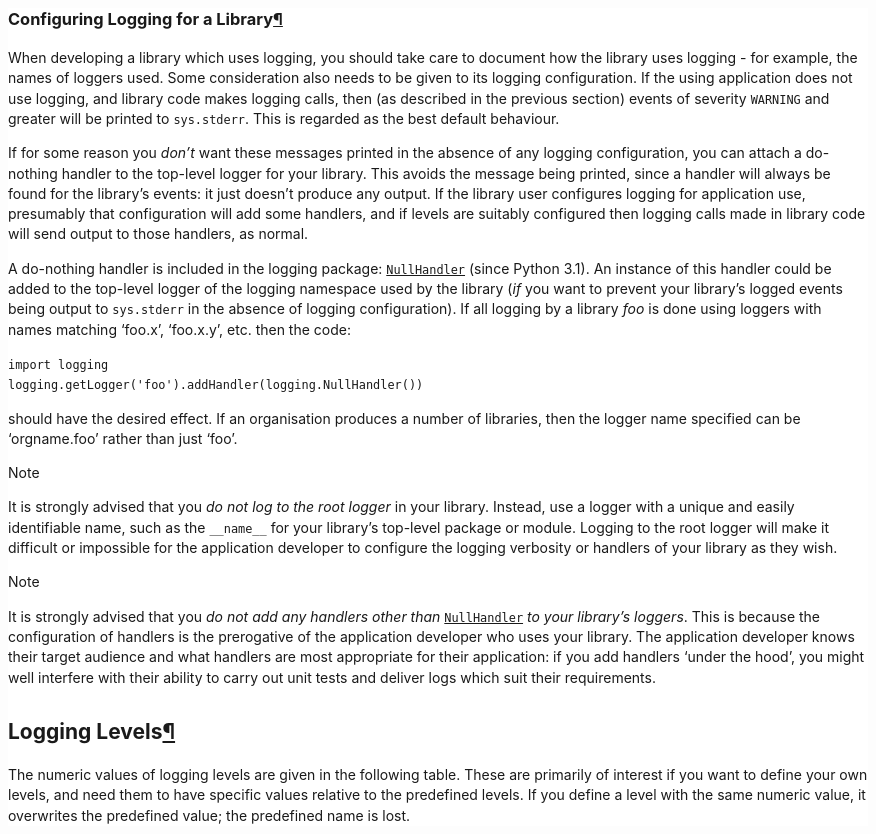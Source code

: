 ### Configuring Logging for a Library[¶](https://docs.python.org/3/howto/logging.html#configuring-logging-for-a-library "Link to this heading")

When developing a library which uses logging, you should take care to document how the library uses logging - for example, the names of loggers used. Some consideration also needs to be given to its logging configuration. If the using application does not use logging, and library code makes logging calls, then (as described in the previous section) events of severity `WARNING` and greater will be printed to `sys.stderr`. This is regarded as the best default behaviour.

If for some reason you _don’t_ want these messages printed in the absence of any logging configuration, you can attach a do-nothing handler to the top-level logger for your library. This avoids the message being printed, since a handler will always be found for the library’s events: it just doesn’t produce any output. If the library user configures logging for application use, presumably that configuration will add some handlers, and if levels are suitably configured then logging calls made in library code will send output to those handlers, as normal.

A do-nothing handler is included in the logging package: [`NullHandler`](https://docs.python.org/3/library/logging.handlers.html#logging.NullHandler "logging.NullHandler") (since Python 3.1). An instance of this handler could be added to the top-level logger of the logging namespace used by the library (_if_ you want to prevent your library’s logged events being output to `sys.stderr` in the absence of logging configuration). If all logging by a library _foo_ is done using loggers with names matching ‘foo.x’, ‘foo.x.y’, etc. then the code:

```
import logging
logging.getLogger('foo').addHandler(logging.NullHandler())

```

should have the desired effect. If an organisation produces a number of libraries, then the logger name specified can be ‘orgname.foo’ rather than just ‘foo’.

Note

It is strongly advised that you _do not log to the root logger_ in your library. Instead, use a logger with a unique and easily identifiable name, such as the `__name__` for your library’s top-level package or module. Logging to the root logger will make it difficult or impossible for the application developer to configure the logging verbosity or handlers of your library as they wish.

Note

It is strongly advised that you _do not add any handlers other than_ [`NullHandler`](https://docs.python.org/3/library/logging.handlers.html#logging.NullHandler "logging.NullHandler") _to your library’s loggers_. This is because the configuration of handlers is the prerogative of the application developer who uses your library. The application developer knows their target audience and what handlers are most appropriate for their application: if you add handlers ‘under the hood’, you might well interfere with their ability to carry out unit tests and deliver logs which suit their requirements.

## Logging Levels[¶](https://docs.python.org/3/howto/logging.html#logging-levels "Link to this heading")

The numeric values of logging levels are given in the following table. These are primarily of interest if you want to define your own levels, and need them to have specific values relative to the predefined levels. If you define a level with the same numeric value, it overwrites the predefined value; the predefined name is lost.
